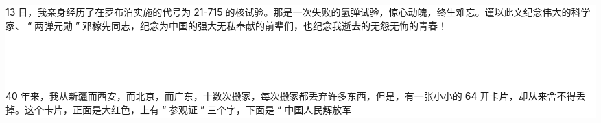    13
  </span>
  <span class="s1">
   日，我亲身经历了在罗布泊实施的代号为
  </span>
  <span class="s2">
   21-715
  </span>
  <span class="s1">
   的核试验。那是一次失败的氢弹试验，惊心动魄，终生难忘。谨以此文纪念伟大的科学家、
  </span>
  <span class="s2">
   “
  </span>
  <span class="s1">
   两弹元勋
  </span>
  <span class="s2">
   ”
  </span>
  <span class="s1">
   邓稼先同志，纪念为中国的强大无私奉献的前辈们，也纪念我逝去的无怨无悔的青春！
  </span>
 </p>
 <p class="p1">
  <span class="s1">
  </span>
  <br/>
 </p>
 <p class="p1">
  <span class="s1">
  </span>
  <br/>
 </p>
 <p class="p2">
  <span class="s2">
   40
  </span>
  <span class="s1">
   年来，我从新疆而西安，而北京，而广东，十数次搬家，每次搬家都丢弃许多东西，但是，有一张小小的
  </span>
  <span class="s2">
   64
  </span>
  <span class="s1">
   开卡片，却从来舍不得丢掉。这个卡片，正面是大红色，上有
  </span>
  <span class="s2">
   “
  </span>
  <span class="s1">
   参观证
  </span>
  <span class="s2">
   ”
  </span>
  <span class="s1">
   三个字，下面是
  </span>
  <span class="s2">
   “
  </span>
  <span class="s1">
   中国人民解放军